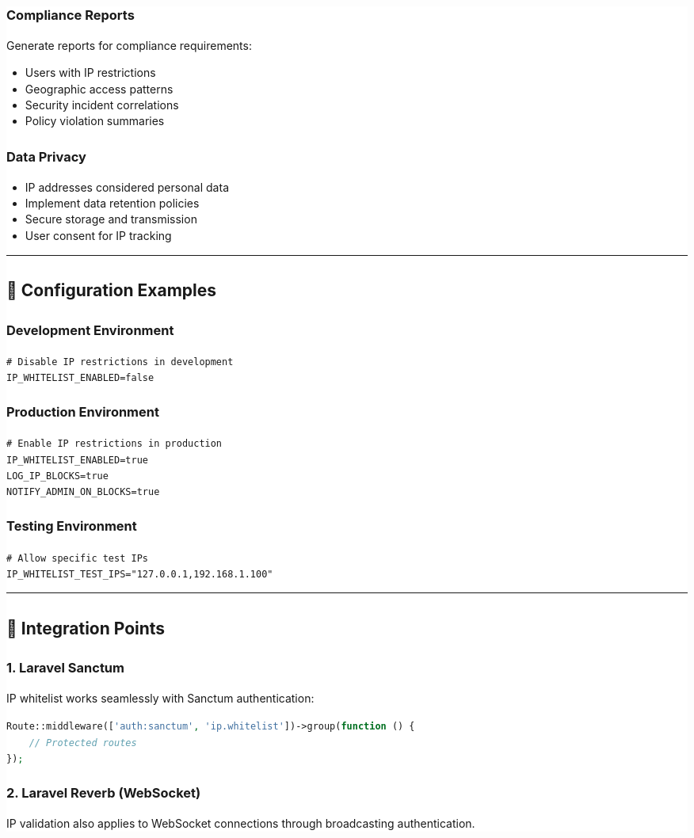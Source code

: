 ### Compliance Reports
Generate reports for compliance requirements:
- Users with IP restrictions
- Geographic access patterns
- Security incident correlations
- Policy violation summaries

### Data Privacy
- IP addresses considered personal data
- Implement data retention policies
- Secure storage and transmission
- User consent for IP tracking

---

## 🎯 Configuration Examples

### Development Environment
```env
# Disable IP restrictions in development
IP_WHITELIST_ENABLED=false
```

### Production Environment
```env
# Enable IP restrictions in production
IP_WHITELIST_ENABLED=true
LOG_IP_BLOCKS=true
NOTIFY_ADMIN_ON_BLOCKS=true
```

### Testing Environment
```env
# Allow specific test IPs
IP_WHITELIST_TEST_IPS="127.0.0.1,192.168.1.100"
```

---

## 🔗 Integration Points

### 1. **Laravel Sanctum**
IP whitelist works seamlessly with Sanctum authentication:
```php
Route::middleware(['auth:sanctum', 'ip.whitelist'])->group(function () {
    // Protected routes
});
```

### 2. **Laravel Reverb (WebSocket)**
IP validation also applies to WebSocket connections through broadcasting authentication.
